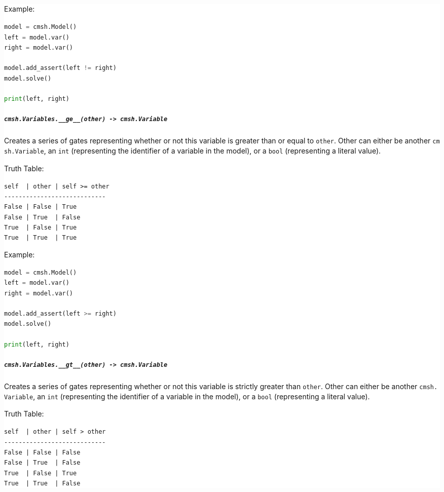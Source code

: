 Example:

```python
model = cmsh.Model()
left = model.var()
right = model.var()

model.add_assert(left != right)
model.solve()

print(left, right)
```

##### `cmsh.Variables.__ge__(other) -> cmsh.Variable`

Creates a series of gates representing whether or not this variable is greater
than or equal to `other`. Other can either be another `cmsh.Variable`, an
`int` (representing the identifier of a variable in the model), or a `bool`
(representing a literal value).

Truth Table:

```
self  | other | self >= other
----------------------------
False | False | True
False | True  | False
True  | False | True
True  | True  | True
```

Example:

```python
model = cmsh.Model()
left = model.var()
right = model.var()

model.add_assert(left >= right)
model.solve()

print(left, right)
```

##### `cmsh.Variables.__gt__(other) -> cmsh.Variable`

Creates a series of gates representing whether or not this variable is
strictly greater than `other`. Other can either be another `cmsh.Variable`, an
`int` (representing the identifier of a variable in the model), or a `bool`
(representing a literal value).

Truth Table:

```
self  | other | self > other
----------------------------
False | False | False
False | True  | False
True  | False | True
True  | True  | False
```
